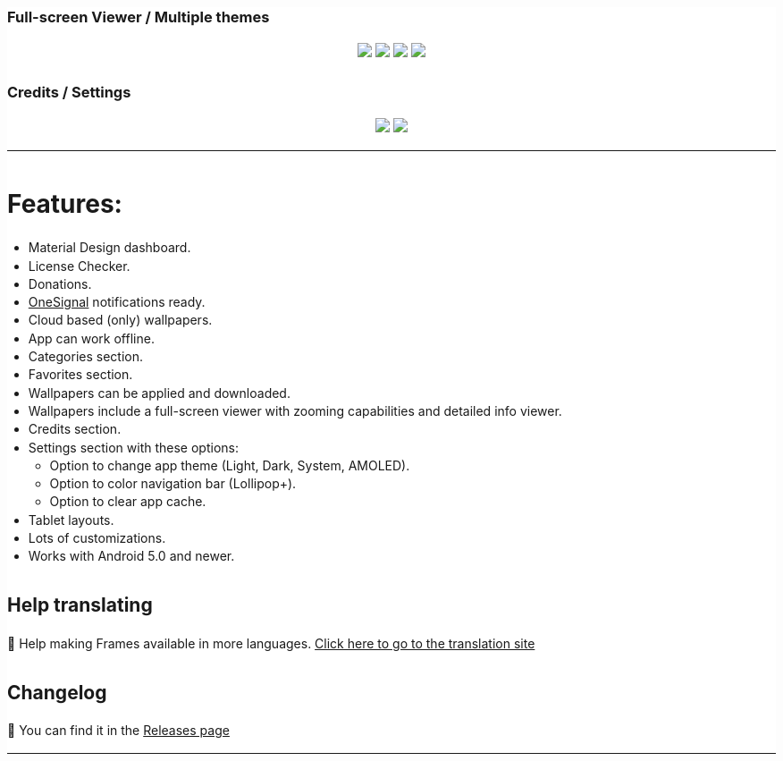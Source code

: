 ### Full-screen Viewer / Multiple themes

<p align="center">
<img src="https://github.com/jahirfiquitiva/Frames/raw/master/art/6.png" height="350"/>
<img src="https://github.com/jahirfiquitiva/Frames/raw/master/art/7.png" height="350"/>
<img src="https://github.com/jahirfiquitiva/Frames/raw/master/art/8.png" height="350"/>
<img src="https://github.com/jahirfiquitiva/Frames/raw/master/art/9.png" height="350"/>
</p>

### Credits / Settings

<p align="center">
<img src="https://github.com/jahirfiquitiva/Frames/raw/master/art/10.png" height="350"/>
<img src="https://github.com/jahirfiquitiva/Frames/raw/master/art/11.png" height="350"/>
</p>

---

# Features:

- Material Design dashboard.
- License Checker.
- Donations.
- [OneSignal](https://onesignal.com/) notifications ready.
- Cloud based (only) wallpapers.
- App can work offline.
- Categories section.
- Favorites section.
- Wallpapers can be applied and downloaded.
- Wallpapers include a full-screen viewer with zooming capabilities and detailed info viewer.
- Credits section.
- Settings section with these options:
	- Option to change app theme (Light, Dark, System, AMOLED).
	- Option to color navigation bar (Lollipop+).
	- Option to clear app cache.
- Tablet layouts.
- Lots of customizations.
- Works with Android 5.0 and newer.

## Help translating

:page_facing_up: Help making Frames available in more languages. [Click here to go to the translation site](https://crowdin.com/project/Frames/invite)

## Changelog

:radio_button: You can find it in the [Releases page](https://github.com/jahirfiquitiva/Frames/releases)

---